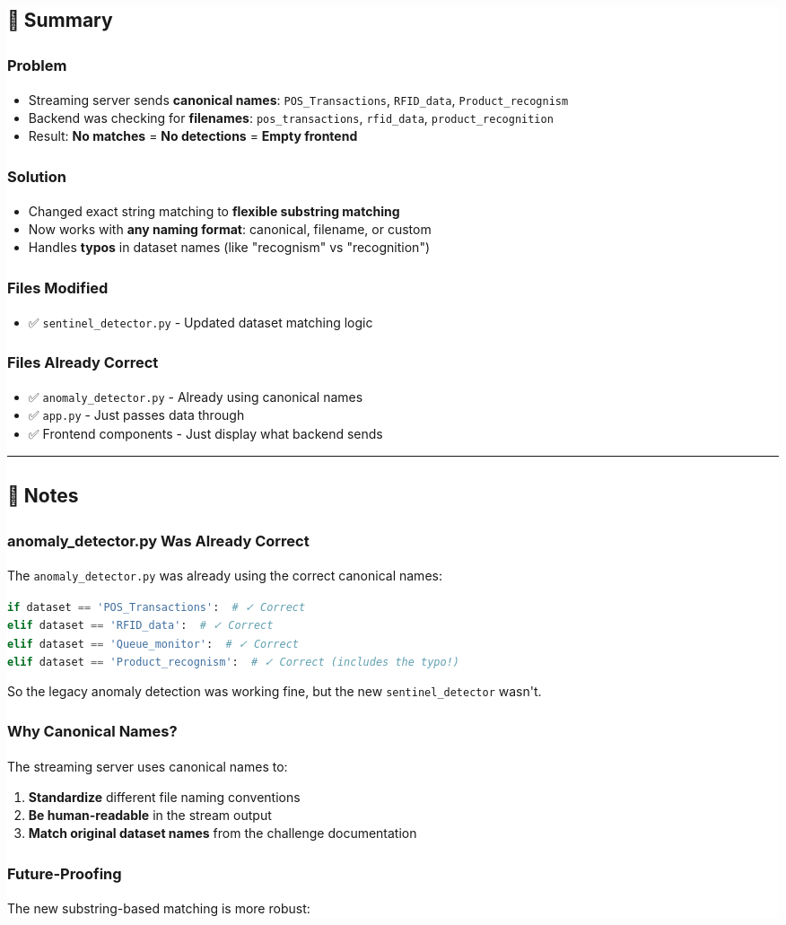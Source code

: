 
## 🎯 Summary

### Problem

- Streaming server sends **canonical names**: `POS_Transactions`, `RFID_data`, `Product_recognism`
- Backend was checking for **filenames**: `pos_transactions`, `rfid_data`, `product_recognition`
- Result: **No matches** = **No detections** = **Empty frontend**

### Solution

- Changed exact string matching to **flexible substring matching**
- Now works with **any naming format**: canonical, filename, or custom
- Handles **typos** in dataset names (like "recognism" vs "recognition")

### Files Modified

- ✅ `sentinel_detector.py` - Updated dataset matching logic

### Files Already Correct

- ✅ `anomaly_detector.py` - Already using canonical names
- ✅ `app.py` - Just passes data through
- ✅ Frontend components - Just display what backend sends

---

## 📝 Notes

### anomaly_detector.py Was Already Correct

The `anomaly_detector.py` was already using the correct canonical names:

```python
if dataset == 'POS_Transactions':  # ✓ Correct
elif dataset == 'RFID_data':  # ✓ Correct
elif dataset == 'Queue_monitor':  # ✓ Correct
elif dataset == 'Product_recognism':  # ✓ Correct (includes the typo!)
```

So the legacy anomaly detection was working fine, but the new `sentinel_detector` wasn't.

### Why Canonical Names?

The streaming server uses canonical names to:

1. **Standardize** different file naming conventions
2. **Be human-readable** in the stream output
3. **Match original dataset names** from the challenge documentation

### Future-Proofing

The new substring-based matching is more robust:
